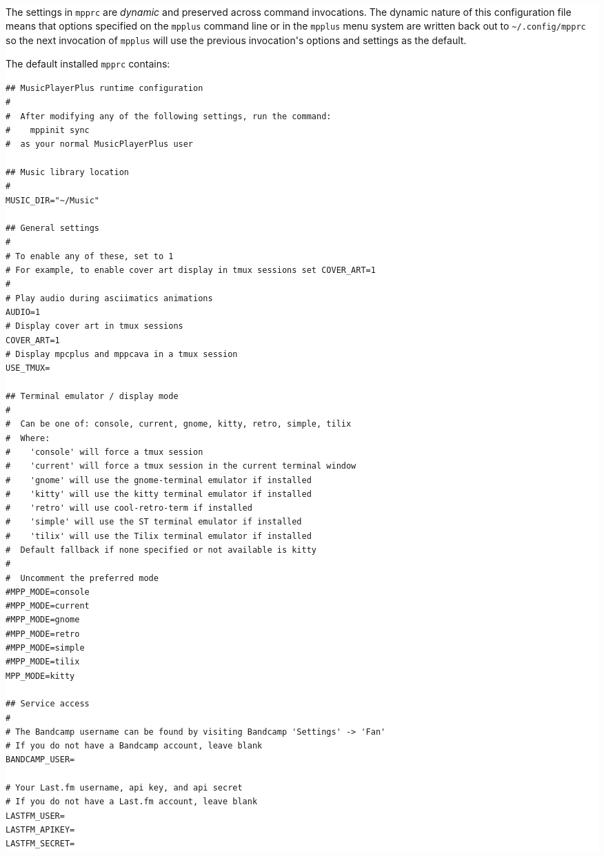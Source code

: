 The settings in `mpprc` are *dynamic* and preserved across command invocations.
The dynamic nature of this configuration file means that options specified
on the `mpplus` command line or in the `mpplus` menu system are written back
out to `~/.config/mpprc` so the next invocation of `mpplus` will use the
previous invocation's options and settings as the default.

The default installed `mpprc` contains:

```
## MusicPlayerPlus runtime configuration
#
#  After modifying any of the following settings, run the command:
#    mppinit sync
#  as your normal MusicPlayerPlus user

## Music library location
#
MUSIC_DIR="~/Music"

## General settings
#
# To enable any of these, set to 1
# For example, to enable cover art display in tmux sessions set COVER_ART=1
#
# Play audio during asciimatics animations
AUDIO=1
# Display cover art in tmux sessions
COVER_ART=1
# Display mpcplus and mppcava in a tmux session
USE_TMUX=

## Terminal emulator / display mode
#
#  Can be one of: console, current, gnome, kitty, retro, simple, tilix
#  Where:
#    'console' will force a tmux session
#    'current' will force a tmux session in the current terminal window
#    'gnome' will use the gnome-terminal emulator if installed
#    'kitty' will use the kitty terminal emulator if installed
#    'retro' will use cool-retro-term if installed
#    'simple' will use the ST terminal emulator if installed
#    'tilix' will use the Tilix terminal emulator if installed
#  Default fallback if none specified or not available is kitty
#
#  Uncomment the preferred mode
#MPP_MODE=console
#MPP_MODE=current
#MPP_MODE=gnome
#MPP_MODE=retro
#MPP_MODE=simple
#MPP_MODE=tilix
MPP_MODE=kitty

## Service access
#
# The Bandcamp username can be found by visiting Bandcamp 'Settings' -> 'Fan'
# If you do not have a Bandcamp account, leave blank
BANDCAMP_USER=

# Your Last.fm username, api key, and api secret
# If you do not have a Last.fm account, leave blank
LASTFM_USER=
LASTFM_APIKEY=
LASTFM_SECRET=

```